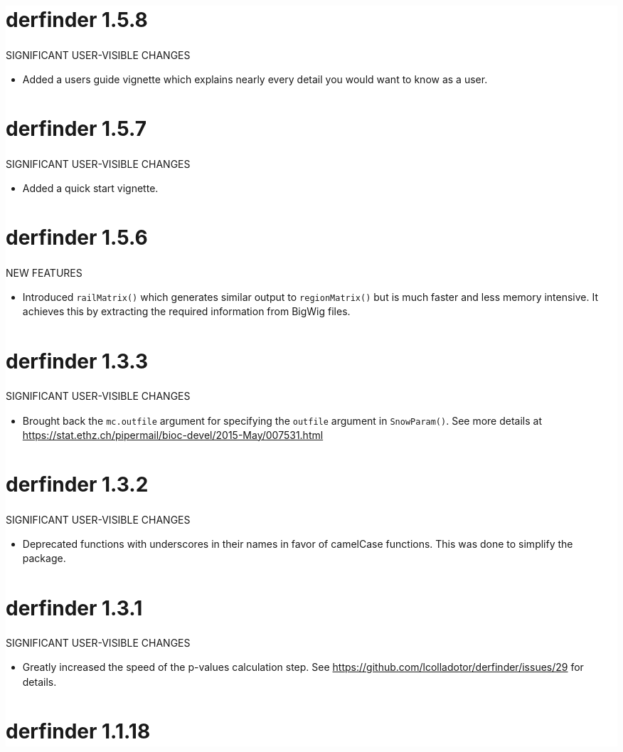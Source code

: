 # derfinder 1.5.8


SIGNIFICANT USER-VISIBLE CHANGES

* Added a users guide vignette which explains nearly every detail you would
want to know as a user.


# derfinder 1.5.7


SIGNIFICANT USER-VISIBLE CHANGES

* Added a quick start vignette.


# derfinder 1.5.6


NEW FEATURES

* Introduced `railMatrix()` which generates similar output to `regionMatrix()`
but is much faster and less memory intensive. It achieves this by
extracting the required information from BigWig files.

# derfinder 1.3.3


SIGNIFICANT USER-VISIBLE CHANGES

* Brought back the `mc.outfile` argument for specifying the `outfile`
argument in `SnowParam()`. See more details at
https://stat.ethz.ch/pipermail/bioc-devel/2015-May/007531.html

# derfinder 1.3.2


SIGNIFICANT USER-VISIBLE CHANGES

* Deprecated functions with underscores in their names in favor of
camelCase functions. This was done to simplify the package.

# derfinder 1.3.1


SIGNIFICANT USER-VISIBLE CHANGES

* Greatly increased the speed of the p-values calculation step. See
https://github.com/lcolladotor/derfinder/issues/29 for details.


# derfinder 1.1.18
